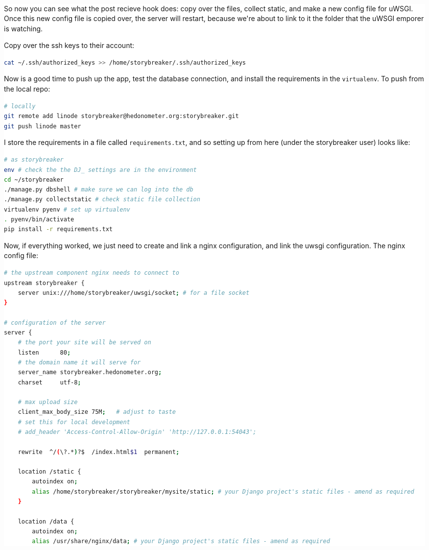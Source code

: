 So now you can see what the post recieve hook does: copy over the files, collect static, and make a new config file for uWSGI.
Once this new config file is copied over, the server will restart, because we're about to link to it the folder that the uWSGI emporer is watching.

Copy over the ssh keys to their account:
```bash
cat ~/.ssh/authorized_keys >> /home/storybreaker/.ssh/authorized_keys
```

Now is a good time to push up the app, test the database connection, and install the requirements in the `virtualenv`.
To push from the local repo:

```bash
# locally
git remote add linode storybreaker@hedonometer.org:storybreaker.git
git push linode master
```

I store the requirements in a file called `requirements.txt`, and so setting up from here (under the storybreaker user) looks like:

```bash
# as storybreaker
env # check the the DJ_ settings are in the environment
cd ~/storybreaker
./manage.py dbshell # make sure we can log into the db
./manage.py collectstatic # check static file collection
virtualenv pyenv # set up virtualenv
. pyenv/bin/activate
pip install -r requirements.txt
```

Now, if everything worked, we just need to create and link a nginx configuration, and link the uwsgi configuration.
The nginx config file:

```bash
# the upstream component nginx needs to connect to
upstream storybreaker {
    server unix:///home/storybreaker/uwsgi/socket; # for a file socket
}

# configuration of the server
server {
    # the port your site will be served on
    listen      80;
    # the domain name it will serve for
    server_name storybreaker.hedonometer.org;
    charset     utf-8;

    # max upload size
    client_max_body_size 75M;   # adjust to taste
    # set this for local development
    # add_header 'Access-Control-Allow-Origin' 'http://127.0.0.1:54043';

    rewrite  ^/(\?.*)?$  /index.html$1  permanent;

    location /static {
        autoindex on;
        alias /home/storybreaker/storybreaker/mysite/static; # your Django project's static files - amend as required
    }

    location /data {
        autoindex on;
        alias /usr/share/nginx/data; # your Django project's static files - amend as required
```
